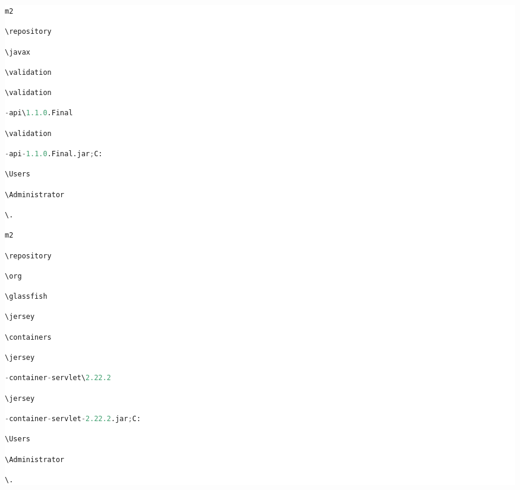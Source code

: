 ```python
m2
```
```python
\repository
```
```python
\javax
```
```python
\validation
```
```python
\validation
```
```python
-api\1.1.0.Final
```
```python
\validation
```
```python
-api-1.1.0.Final.jar;C:
```
```python
\Users
```
```python
\Administrator
```
```python
\.
```
```python
m2
```
```python
\repository
```
```python
\org
```
```python
\glassfish
```
```python
\jersey
```
```python
\containers
```
```python
\jersey
```
```python
-container-servlet\2.22.2
```
```python
\jersey
```
```python
-container-servlet-2.22.2.jar;C:
```
```python
\Users
```
```python
\Administrator
```
```python
\.
```
```python
```